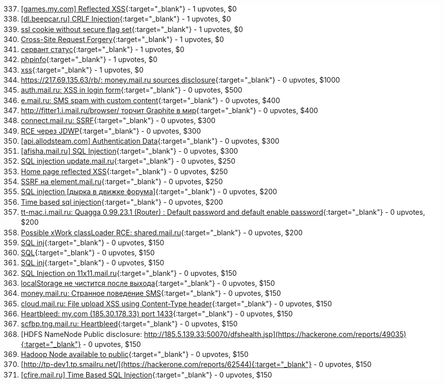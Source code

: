 337. [[games.my.com] Reflected XSS](https://hackerone.com/reports/97152){:target="_blank"} - 1 upvotes, $0
338. [[dl.beepcar.ru] CRLF Injection](https://hackerone.com/reports/332708){:target="_blank"} - 1 upvotes, $0
339. [ssl cookie without secure flag set](https://hackerone.com/reports/483439){:target="_blank"} - 1 upvotes, $0
340. [Cross-Site Request Forgery](https://hackerone.com/reports/215383){:target="_blank"} - 1 upvotes, $0
341. [сервант статус](https://hackerone.com/reports/452010){:target="_blank"} - 1 upvotes, $0
342. [phpinfo](https://hackerone.com/reports/521779){:target="_blank"} - 1 upvotes, $0
343. [xss](https://hackerone.com/reports/622112){:target="_blank"} - 1 upvotes, $0
344. [https://217.69.135.63/rb/: money.mail.ru sources disclosure](https://hackerone.com/reports/13482){:target="_blank"} - 0 upvotes, $1000
345. [auth.mail.ru: XSS in login form](https://hackerone.com/reports/13195){:target="_blank"} - 0 upvotes, $500
346. [e.mail.ru: SMS spam with custom content](https://hackerone.com/reports/16935){:target="_blank"} - 0 upvotes, $400
347. [http://fitter1.i.mail.ru/browser/ торчит Graphite в мир](https://hackerone.com/reports/60573){:target="_blank"} - 0 upvotes, $400
348. [connect.mail.ru: SSRF](https://hackerone.com/reports/14033){:target="_blank"} - 0 upvotes, $300
349. [RCE через JDWP](https://hackerone.com/reports/49408){:target="_blank"} - 0 upvotes, $300
350. [[api.allodsteam.com] Authentication Data](https://hackerone.com/reports/95804){:target="_blank"} - 0 upvotes, $300
351. [[afisha.mail.ru] SQL Injection](https://hackerone.com/reports/112555){:target="_blank"} - 0 upvotes, $300
352. [SQL injection update.mail.ru](https://hackerone.com/reports/11861){:target="_blank"} - 0 upvotes, $250
353. [Home page reflected XSS](https://hackerone.com/reports/9318){:target="_blank"} - 0 upvotes, $250
354. [SSRF на element.mail.ru](https://hackerone.com/reports/117158){:target="_blank"} - 0 upvotes, $250
355. [SQL injection [дырка в движке форума]](https://hackerone.com/reports/9919){:target="_blank"} - 0 upvotes, $200
356. [Time based sql injection](https://hackerone.com/reports/9921){:target="_blank"} - 0 upvotes, $200
357. [tt-mac.i.mail.ru: Quagga 0.99.23.1 (Router) : Default password and default enable password](https://hackerone.com/reports/62531){:target="_blank"} - 0 upvotes, $200
358. [Possible xWork classLoader RCE: shared.mail.ru](https://hackerone.com/reports/67161){:target="_blank"} - 0 upvotes, $200
359. [SQL inj](https://hackerone.com/reports/10037){:target="_blank"} - 0 upvotes, $150
360. [SQL](https://hackerone.com/reports/10081){:target="_blank"} - 0 upvotes, $150
361. [SQL inj](https://hackerone.com/reports/10468){:target="_blank"} - 0 upvotes, $150
362. [SQL Injection on 11x11.mail.ru](https://hackerone.com/reports/15762){:target="_blank"} - 0 upvotes, $150
363. [localStorage не чистится после выхода](https://hackerone.com/reports/8846){:target="_blank"} - 0 upvotes, $150
364. [money.mail.ru: Странное поведение SMS](https://hackerone.com/reports/23852){:target="_blank"} - 0 upvotes, $150
365. [cloud.mail.ru: File upload XSS using Content-Type header](https://hackerone.com/reports/20720){:target="_blank"} - 0 upvotes, $150
366. [Heartbleed: my.com (185.30.178.33) port 1433](https://hackerone.com/reports/44294){:target="_blank"} - 0 upvotes, $150
367. [scfbp.tng.mail.ru: Heartbleed](https://hackerone.com/reports/49139){:target="_blank"} - 0 upvotes, $150
368. [HDFS NameNode Public disclosure: http://185.5.139.33:50070/dfshealth.jsp](https://hackerone.com/reports/49035){:target="_blank"} - 0 upvotes, $150
369. [Hadoop Node available to public](https://hackerone.com/reports/44052){:target="_blank"} - 0 upvotes, $150
370. [http://tp-dev1.tp.smailru.net/](https://hackerone.com/reports/62544){:target="_blank"} - 0 upvotes, $150
371. [[cfire.mail.ru] Time Based SQL Injection](https://hackerone.com/reports/107780){:target="_blank"} - 0 upvotes, $150
